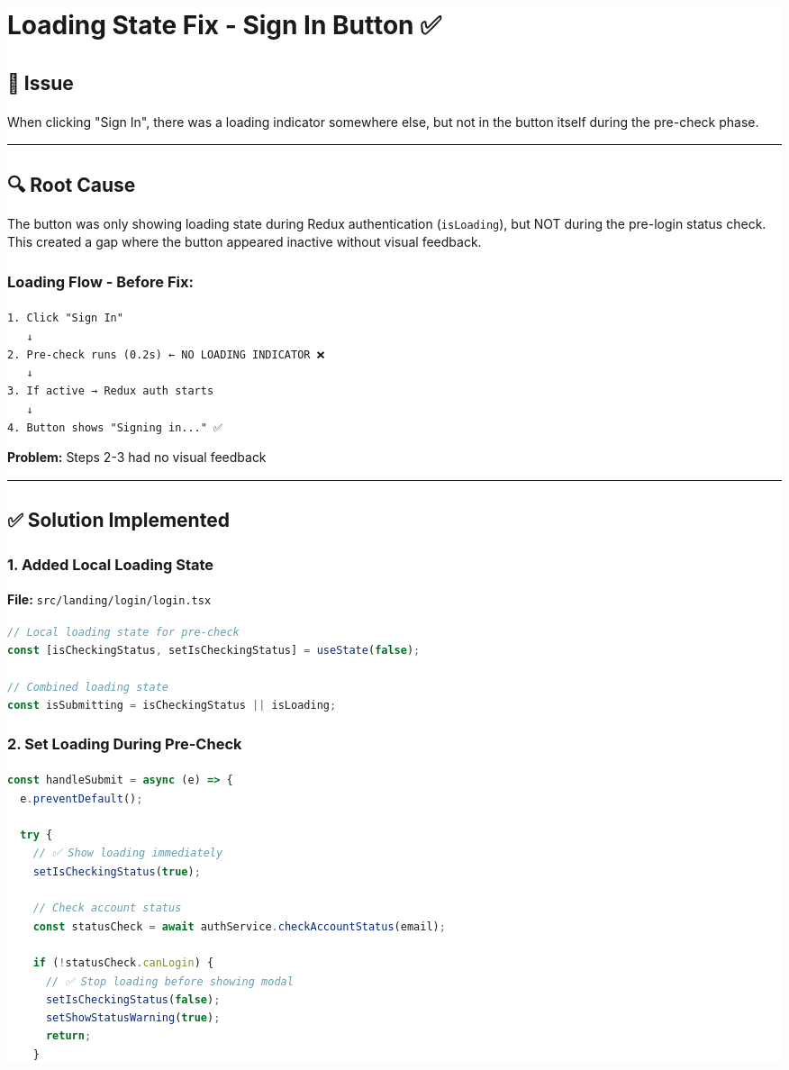 # Loading State Fix - Sign In Button ✅

## 🐛 Issue

When clicking "Sign In", there was a loading indicator somewhere else, but not in the button itself during the pre-check phase.

---

## 🔍 Root Cause

The button was only showing loading state during Redux authentication (`isLoading`), but NOT during the pre-login status check. This created a gap where the button appeared inactive without visual feedback.

### **Loading Flow - Before Fix:**

```
1. Click "Sign In"
   ↓
2. Pre-check runs (0.2s) ← NO LOADING INDICATOR ❌
   ↓
3. If active → Redux auth starts
   ↓
4. Button shows "Signing in..." ✅
```

**Problem:** Steps 2-3 had no visual feedback

---

## ✅ Solution Implemented

### **1. Added Local Loading State**

**File:** `src/landing/login/login.tsx`

```typescript
// Local loading state for pre-check
const [isCheckingStatus, setIsCheckingStatus] = useState(false);

// Combined loading state
const isSubmitting = isCheckingStatus || isLoading;
```

### **2. Set Loading During Pre-Check**

```typescript
const handleSubmit = async (e) => {
  e.preventDefault();
  
  try {
    // ✅ Show loading immediately
    setIsCheckingStatus(true);
    
    // Check account status
    const statusCheck = await authService.checkAccountStatus(email);
    
    if (!statusCheck.canLogin) {
      // ✅ Stop loading before showing modal
      setIsCheckingStatus(false);
      setShowStatusWarning(true);
      return;
    }
```